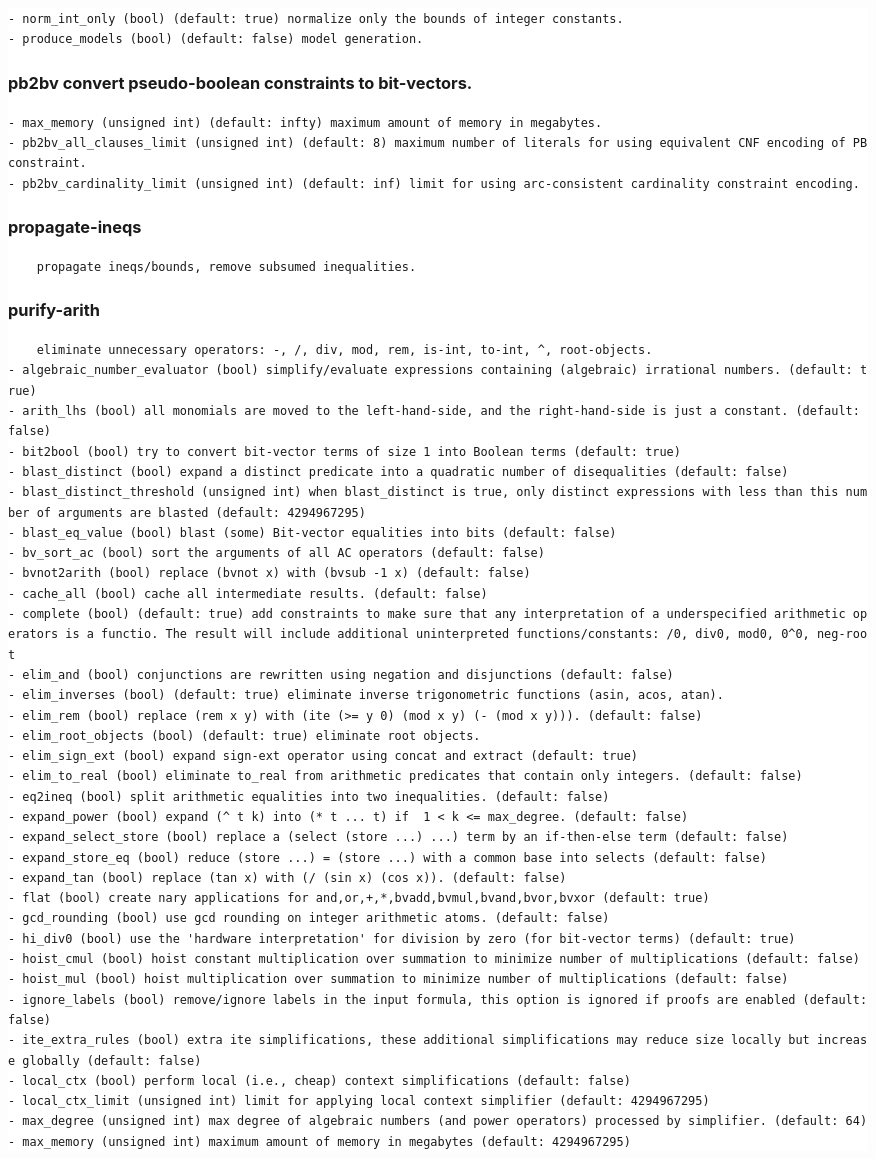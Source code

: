     - norm_int_only (bool) (default: true) normalize only the bounds of integer constants.
    - produce_models (bool) (default: false) model generation.
### pb2bv convert pseudo-boolean constraints to bit-vectors.
    - max_memory (unsigned int) (default: infty) maximum amount of memory in megabytes.
    - pb2bv_all_clauses_limit (unsigned int) (default: 8) maximum number of literals for using equivalent CNF encoding of PB constraint.
    - pb2bv_cardinality_limit (unsigned int) (default: inf) limit for using arc-consistent cardinality constraint encoding.
### propagate-ineqs 
        propagate ineqs/bounds, remove subsumed inequalities.
### purify-arith 
        eliminate unnecessary operators: -, /, div, mod, rem, is-int, to-int, ^, root-objects.
    - algebraic_number_evaluator (bool) simplify/evaluate expressions containing (algebraic) irrational numbers. (default: true)
    - arith_lhs (bool) all monomials are moved to the left-hand-side, and the right-hand-side is just a constant. (default: false)
    - bit2bool (bool) try to convert bit-vector terms of size 1 into Boolean terms (default: true)
    - blast_distinct (bool) expand a distinct predicate into a quadratic number of disequalities (default: false)
    - blast_distinct_threshold (unsigned int) when blast_distinct is true, only distinct expressions with less than this number of arguments are blasted (default: 4294967295)
    - blast_eq_value (bool) blast (some) Bit-vector equalities into bits (default: false)
    - bv_sort_ac (bool) sort the arguments of all AC operators (default: false)
    - bvnot2arith (bool) replace (bvnot x) with (bvsub -1 x) (default: false)
    - cache_all (bool) cache all intermediate results. (default: false)
    - complete (bool) (default: true) add constraints to make sure that any interpretation of a underspecified arithmetic operators is a functio. The result will include additional uninterpreted functions/constants: /0, div0, mod0, 0^0, neg-root
    - elim_and (bool) conjunctions are rewritten using negation and disjunctions (default: false)
    - elim_inverses (bool) (default: true) eliminate inverse trigonometric functions (asin, acos, atan).
    - elim_rem (bool) replace (rem x y) with (ite (>= y 0) (mod x y) (- (mod x y))). (default: false)
    - elim_root_objects (bool) (default: true) eliminate root objects.
    - elim_sign_ext (bool) expand sign-ext operator using concat and extract (default: true)
    - elim_to_real (bool) eliminate to_real from arithmetic predicates that contain only integers. (default: false)
    - eq2ineq (bool) split arithmetic equalities into two inequalities. (default: false)
    - expand_power (bool) expand (^ t k) into (* t ... t) if  1 < k <= max_degree. (default: false)
    - expand_select_store (bool) replace a (select (store ...) ...) term by an if-then-else term (default: false)
    - expand_store_eq (bool) reduce (store ...) = (store ...) with a common base into selects (default: false)
    - expand_tan (bool) replace (tan x) with (/ (sin x) (cos x)). (default: false)
    - flat (bool) create nary applications for and,or,+,*,bvadd,bvmul,bvand,bvor,bvxor (default: true)
    - gcd_rounding (bool) use gcd rounding on integer arithmetic atoms. (default: false)
    - hi_div0 (bool) use the 'hardware interpretation' for division by zero (for bit-vector terms) (default: true)
    - hoist_cmul (bool) hoist constant multiplication over summation to minimize number of multiplications (default: false)
    - hoist_mul (bool) hoist multiplication over summation to minimize number of multiplications (default: false)
    - ignore_labels (bool) remove/ignore labels in the input formula, this option is ignored if proofs are enabled (default: false)
    - ite_extra_rules (bool) extra ite simplifications, these additional simplifications may reduce size locally but increase globally (default: false)
    - local_ctx (bool) perform local (i.e., cheap) context simplifications (default: false)
    - local_ctx_limit (unsigned int) limit for applying local context simplifier (default: 4294967295)
    - max_degree (unsigned int) max degree of algebraic numbers (and power operators) processed by simplifier. (default: 64)
    - max_memory (unsigned int) maximum amount of memory in megabytes (default: 4294967295)